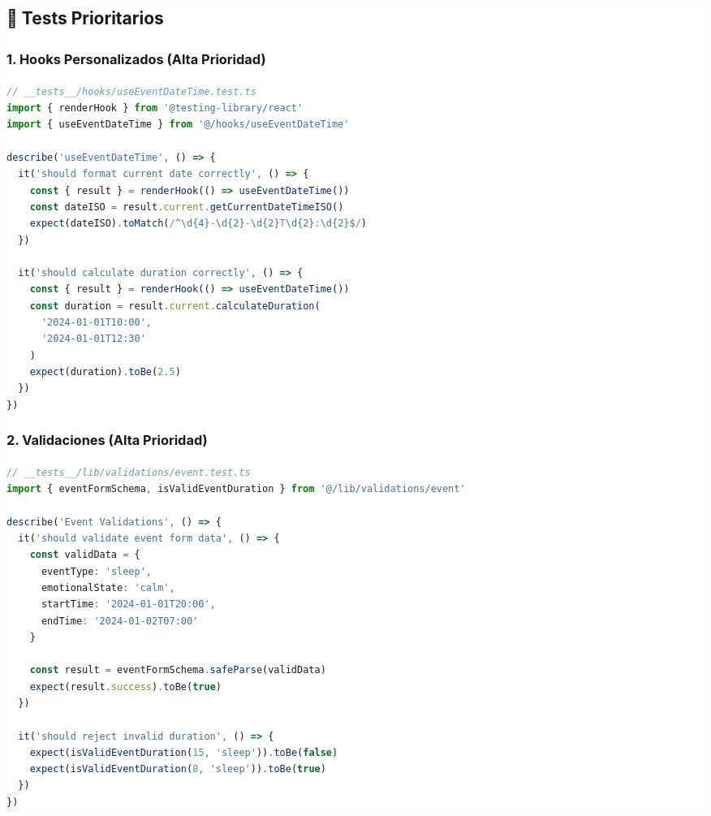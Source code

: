 ## 📝 Tests Prioritarios

### 1. Hooks Personalizados (Alta Prioridad)
```typescript
// __tests__/hooks/useEventDateTime.test.ts
import { renderHook } from '@testing-library/react'
import { useEventDateTime } from '@/hooks/useEventDateTime'

describe('useEventDateTime', () => {
  it('should format current date correctly', () => {
    const { result } = renderHook(() => useEventDateTime())
    const dateISO = result.current.getCurrentDateTimeISO()
    expect(dateISO).toMatch(/^\d{4}-\d{2}-\d{2}T\d{2}:\d{2}$/)
  })

  it('should calculate duration correctly', () => {
    const { result } = renderHook(() => useEventDateTime())
    const duration = result.current.calculateDuration(
      '2024-01-01T10:00',
      '2024-01-01T12:30'
    )
    expect(duration).toBe(2.5)
  })
})
```

### 2. Validaciones (Alta Prioridad)
```typescript
// __tests__/lib/validations/event.test.ts
import { eventFormSchema, isValidEventDuration } from '@/lib/validations/event'

describe('Event Validations', () => {
  it('should validate event form data', () => {
    const validData = {
      eventType: 'sleep',
      emotionalState: 'calm',
      startTime: '2024-01-01T20:00',
      endTime: '2024-01-02T07:00'
    }
    
    const result = eventFormSchema.safeParse(validData)
    expect(result.success).toBe(true)
  })

  it('should reject invalid duration', () => {
    expect(isValidEventDuration(15, 'sleep')).toBe(false)
    expect(isValidEventDuration(8, 'sleep')).toBe(true)
  })
})
```
